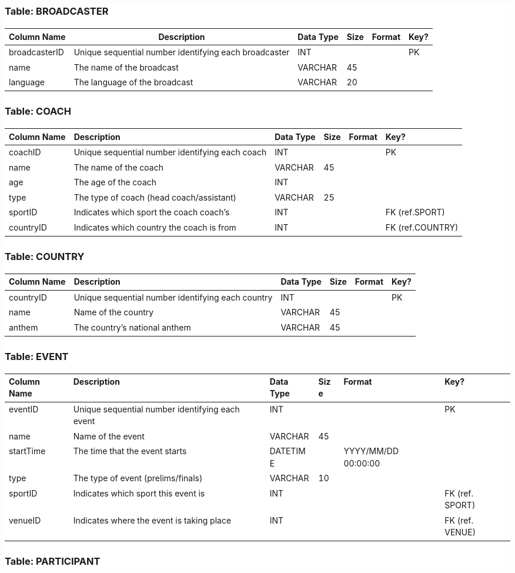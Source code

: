 ### Table: **BROADCASTER**

| Column Name | Description | Data Type | Size | Format | Key? |
| ----- | ----- | ----- | ----- | ----- | ----- |
| broadcasterID | Unique sequential number identifying each broadcaster | INT |  |  | PK |
| name | The name of the broadcast | VARCHAR | 45 |  |  |
| language | The language of the broadcast | VARCHAR | 20 |  |  |

### Table: **COACH**

| Column Name | Description | Data Type | Size | Format | Key? |
| :---- | :---- | :---- | :---- | :---- | :---- |
| coachID | Unique sequential number identifying each coach | INT |  |  | PK |
| name | The name of the coach | VARCHAR | 45 |  |  |
| age | The age of the coach | INT |  |  |  |
| type | The type of coach (head coach/assistant) | VARCHAR | 25 |  |  |
| sportID | Indicates which sport the coach coach’s  | INT |  |  | FK (ref.SPORT) |
| countryID | Indicates which country the coach is from | INT |  |  | FK (ref.COUNTRY) |

### Table: **COUNTRY**

| Column Name | Description | Data Type | Size | Format | Key? |
| :---- | :---- | :---- | :---- | :---- | :---- |
| countryID | Unique sequential number identifying each country | INT |  |  | PK |
| name | Name of the country | VARCHAR | 45 |  |  |
| anthem | The country’s national anthem  | VARCHAR | 45 |  |  |

### Table: **EVENT**

| Column Name | Description | Data Type | Size | Format | Key? |
| :---- | :---- | :---- | :---- | :---- | :---- |
| eventID | Unique sequential number identifying each event | INT |  |  | PK |
| name | Name of the event  | VARCHAR | 45 |  |  |
| startTime | The time that the event starts | DATETIME |  | YYYY/MM/DD 00:00:00 |  |
| type | The type of event (prelims/finals) | VARCHAR | 10 |  |  |
| sportID | Indicates which sport this event is  | INT |  |  | FK (ref. SPORT) |
| venueID | Indicates where the event is taking place | INT |  |  | FK (ref. VENUE) |

### Table: **PARTICIPANT**
